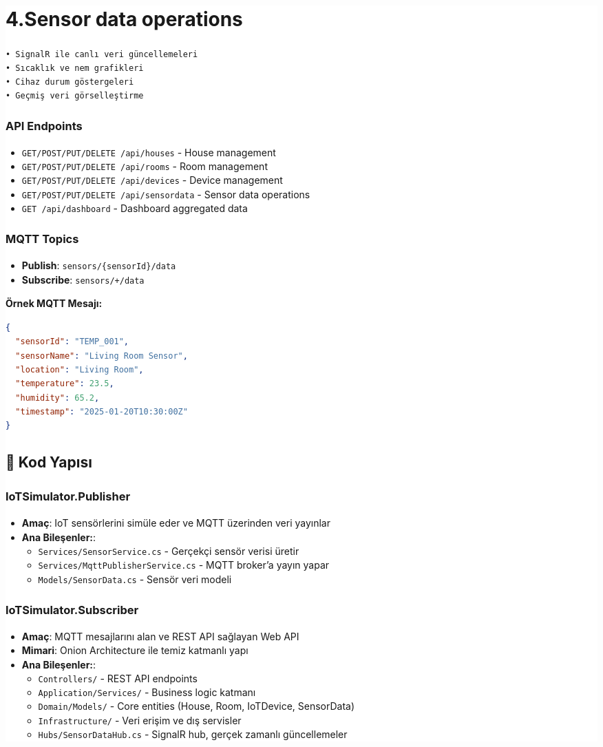 # 4.Sensor data operations
   	• SignalR ile canlı veri güncellemeleri
	• Sıcaklık ve nem grafikleri
	• Cihaz durum göstergeleri
    • Geçmiş veri görselleştirme


### API Endpoints

- `GET/POST/PUT/DELETE /api/houses` - House management
- `GET/POST/PUT/DELETE /api/rooms` - Room management  
- `GET/POST/PUT/DELETE /api/devices` - Device management
- `GET/POST/PUT/DELETE /api/sensordata` - Sensor data operations
- `GET /api/dashboard` - Dashboard aggregated data

### MQTT Topics

- **Publish**: `sensors/{sensorId}/data`
- **Subscribe**: `sensors/+/data`

**Örnek MQTT Mesajı:**
```json
{
  "sensorId": "TEMP_001",
  "sensorName": "Living Room Sensor",
  "location": "Living Room",
  "temperature": 23.5,
  "humidity": 65.2,
  "timestamp": "2025-01-20T10:30:00Z"
}
```

## 📁 Kod Yapısı

### IoTSimulator.Publisher
- **Amaç**: IoT sensörlerini simüle eder ve MQTT üzerinden veri yayınlar
- **Ana Bileşenler:**:
  - `Services/SensorService.cs` - Gerçekçi sensör verisi üretir
  - `Services/MqttPublisherService.cs` - MQTT broker’a yayın yapar
  - `Models/SensorData.cs` - Sensör veri modeli

### IoTSimulator.Subscriber
- **Amaç**: MQTT mesajlarını alan ve REST API sağlayan Web API
- **Mimari**: Onion Architecture ile temiz katmanlı yapı
- **Ana Bileşenler:**:
  - `Controllers/` - REST API endpoints
  - `Application/Services/` - Business logic katmanı
  - `Domain/Models/` - Core entities (House, Room, IoTDevice, SensorData)
  - `Infrastructure/` - Veri erişim ve dış servisler
  - `Hubs/SensorDataHub.cs` - SignalR hub, gerçek zamanlı güncellemeler
